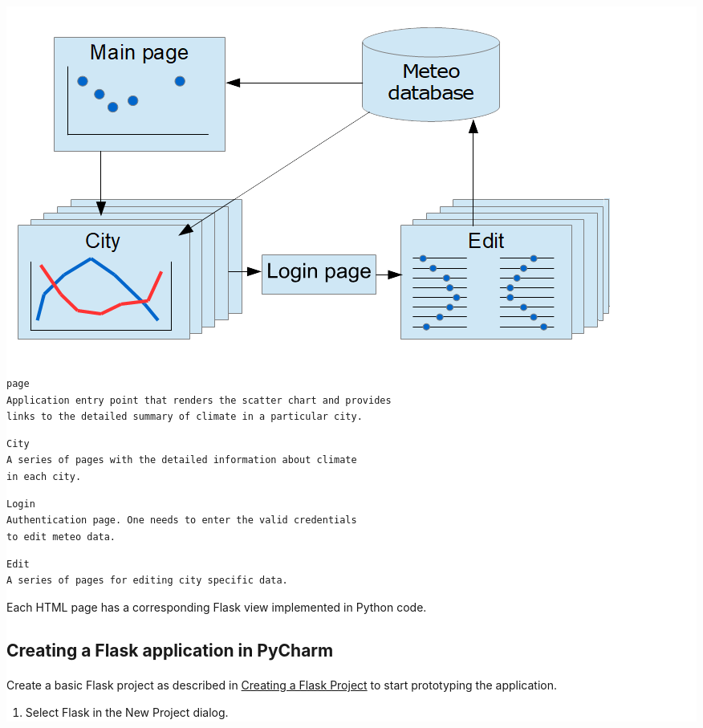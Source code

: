 ![structure](/assets/posts/WebAppFlask/py_flask_app_structure.png)

```
page
Application entry point that renders the scatter chart and provides
links to the detailed summary of climate in a particular city.
```

```
City
A series of pages with the detailed information about climate
in each city.
```

```
Login
Authentication page. One needs to enter the valid credentials
to edit meteo data.
```

```
Edit
A series of pages for editing city specific data.
```

Each HTML page has a corresponding Flask view implemented in Python code.

## Creating a Flask application in PyCharm

Create a basic Flask project as described in [Creating a Flask Project](https://www.jetbrains.com/help/pycharm/creating-flask-project.html) to start prototyping the application.

1. Select Flask in the New Project dialog.
